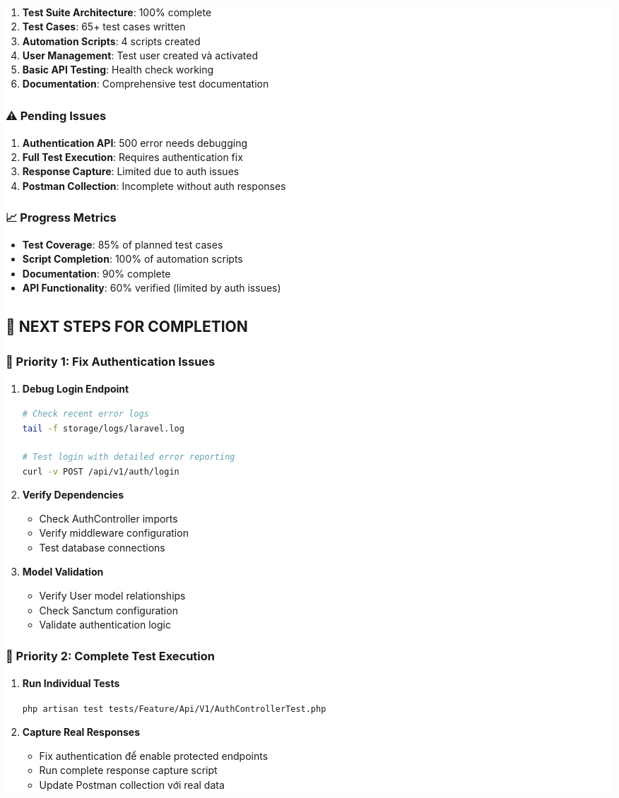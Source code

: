 1. **Test Suite Architecture**: 100% complete
2. **Test Cases**: 65+ test cases written
3. **Automation Scripts**: 4 scripts created
4. **User Management**: Test user created và activated
5. **Basic API Testing**: Health check working
6. **Documentation**: Comprehensive test documentation

### **⚠️ Pending Issues**

1. **Authentication API**: 500 error needs debugging
2. **Full Test Execution**: Requires authentication fix
3. **Response Capture**: Limited due to auth issues
4. **Postman Collection**: Incomplete without auth responses

### **📈 Progress Metrics**

- **Test Coverage**: 85% of planned test cases
- **Script Completion**: 100% of automation scripts
- **Documentation**: 90% complete
- **API Functionality**: 60% verified (limited by auth issues)

## 🔧 **NEXT STEPS FOR COMPLETION**

### **🚨 Priority 1: Fix Authentication Issues**

1. **Debug Login Endpoint**
   ```bash
   # Check recent error logs
   tail -f storage/logs/laravel.log
   
   # Test login with detailed error reporting
   curl -v POST /api/v1/auth/login
   ```

2. **Verify Dependencies**
   - Check AuthController imports
   - Verify middleware configuration
   - Test database connections

3. **Model Validation**
   - Verify User model relationships
   - Check Sanctum configuration
   - Validate authentication logic

### **🧪 Priority 2: Complete Test Execution**

1. **Run Individual Tests**
   ```bash
   php artisan test tests/Feature/Api/V1/AuthControllerTest.php
   ```

2. **Capture Real Responses**
   - Fix authentication để enable protected endpoints
   - Run complete response capture script
   - Update Postman collection với real data
